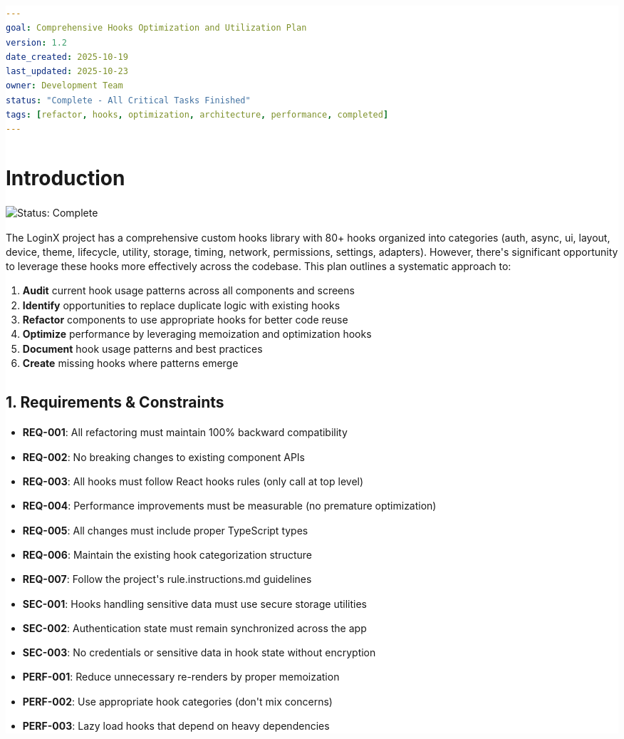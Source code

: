 ```yaml
---
goal: Comprehensive Hooks Optimization and Utilization Plan
version: 1.2
date_created: 2025-10-19
last_updated: 2025-10-23
owner: Development Team
status: "Complete - All Critical Tasks Finished"
tags: [refactor, hooks, optimization, architecture, performance, completed]
---
```


# Introduction

![Status: Complete](https://img.shields.io/badge/status-Complete-green)

The LoginX project has a comprehensive custom hooks library with 80+ hooks organized into categories (auth, async, ui, layout, device, theme, lifecycle, utility, storage, timing, network, permissions, settings, adapters). However, there's significant opportunity to leverage these hooks more effectively across the codebase. This plan outlines a systematic approach to:

1. **Audit** current hook usage patterns across all components and screens
2. **Identify** opportunities to replace duplicate logic with existing hooks
3. **Refactor** components to use appropriate hooks for better code reuse
4. **Optimize** performance by leveraging memoization and optimization hooks
5. **Document** hook usage patterns and best practices
6. **Create** missing hooks where patterns emerge

## 1. Requirements & Constraints

- **REQ-001**: All refactoring must maintain 100% backward compatibility

- **REQ-002**: No breaking changes to existing component APIs

- **REQ-003**: All hooks must follow React hooks rules (only call at top level)

- **REQ-004**: Performance improvements must be measurable (no premature optimization)

- **REQ-005**: All changes must include proper TypeScript types

- **REQ-006**: Maintain the existing hook categorization structure

- **REQ-007**: Follow the project's rule.instructions.md guidelines

- **SEC-001**: Hooks handling sensitive data must use secure storage utilities

- **SEC-002**: Authentication state must remain synchronized across the app

- **SEC-003**: No credentials or sensitive data in hook state without encryption

- **PERF-001**: Reduce unnecessary re-renders by proper memoization

- **PERF-002**: Use appropriate hook categories (don't mix concerns)

- **PERF-003**: Lazy load hooks that depend on heavy dependencies
